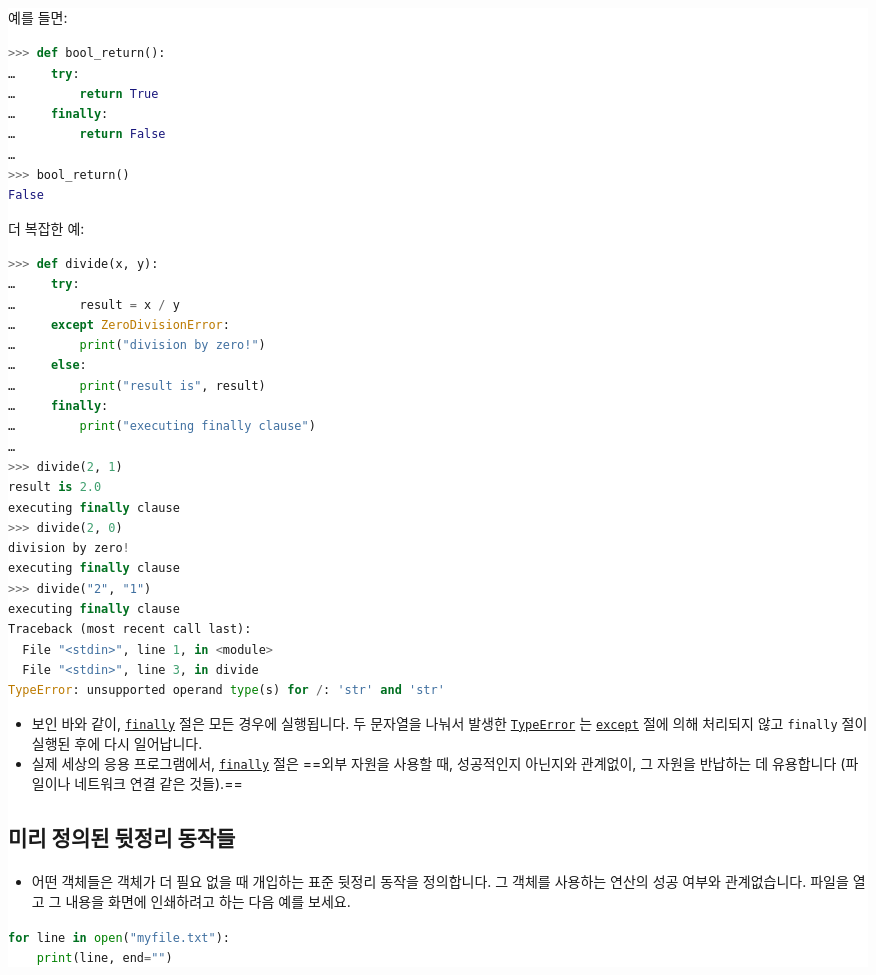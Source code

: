 
예를 들면:

```python
>>> def bool_return():
…     try:
…         return True
…     finally:
…         return False
…
>>> bool_return()
False
```

더 복잡한 예:

```python
>>> def divide(x, y):
…     try:
…         result = x / y
…     except ZeroDivisionError:
…         print("division by zero!")
…     else:
…         print("result is", result)
…     finally:
…         print("executing finally clause")
…
>>> divide(2, 1)
result is 2.0
executing finally clause
>>> divide(2, 0)
division by zero!
executing finally clause
>>> divide("2", "1")
executing finally clause
Traceback (most recent call last):
  File "<stdin>", line 1, in <module>
  File "<stdin>", line 3, in divide
TypeError: unsupported operand type(s) for /: 'str' and 'str'
```

- 보인 바와 같이, [`finally`](https://docs.python.org/ko/3.12/reference/compound_stmts.html#finally) 절은 모든 경우에 실행됩니다. 두 문자열을 나눠서 발생한 [`TypeError`](https://docs.python.org/ko/3.12/library/exceptions.html#TypeError "TypeError") 는 [`except`](https://docs.python.org/ko/3.12/reference/compound_stmts.html#except) 절에 의해 처리되지 않고 `finally` 절이 실행된 후에 다시 일어납니다.
- 실제 세상의 응용 프로그램에서, [`finally`](https://docs.python.org/ko/3.12/reference/compound_stmts.html#finally) 절은 ==외부 자원을 사용할 때, 성공적인지 아닌지와 관계없이, 그 자원을 반납하는 데 유용합니다 (파일이나 네트워크 연결 같은 것들).==

## 미리 정의된 뒷정리 동작들

- 어떤 객체들은 객체가 더 필요 없을 때 개입하는 표준 뒷정리 동작을 정의합니다. 그 객체를 사용하는 연산의 성공 여부와 관계없습니다. 파일을 열고 그 내용을 화면에 인쇄하려고 하는 다음 예를 보세요.

```python
for line in open("myfile.txt"):
    print(line, end="")
```
